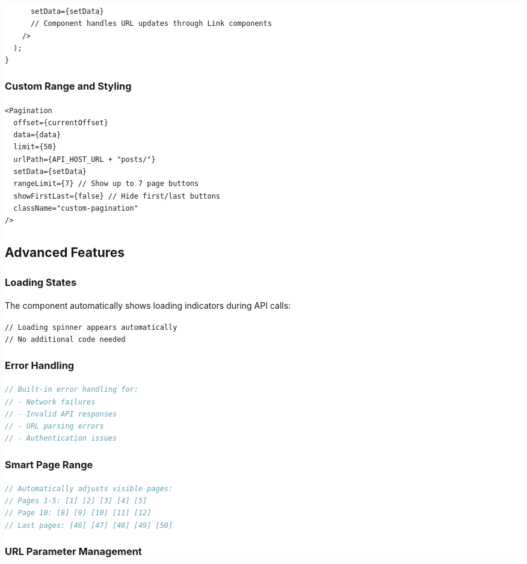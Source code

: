 ```tsx
      setData={setData}
      // Component handles URL updates through Link components
    />
  );
}
```

### Custom Range and Styling

```tsx
<Pagination
  offset={currentOffset}
  data={data}
  limit={50}
  urlPath={API_HOST_URL + "posts/"}
  setData={setData}
  rangeLimit={7} // Show up to 7 page buttons
  showFirstLast={false} // Hide first/last buttons
  className="custom-pagination"
/>
```

## Advanced Features

### Loading States

The component automatically shows loading indicators during API calls:

```tsx
// Loading spinner appears automatically
// No additional code needed
```

### Error Handling

```typescript
// Built-in error handling for:
// - Network failures
// - Invalid API responses
// - URL parsing errors
// - Authentication issues
```

### Smart Page Range

```typescript
// Automatically adjusts visible pages:
// Pages 1-5: [1] [2] [3] [4] [5]
// Page 10: [8] [9] [10] [11] [12]
// Last pages: [46] [47] [48] [49] [50]
```

### URL Parameter Management
